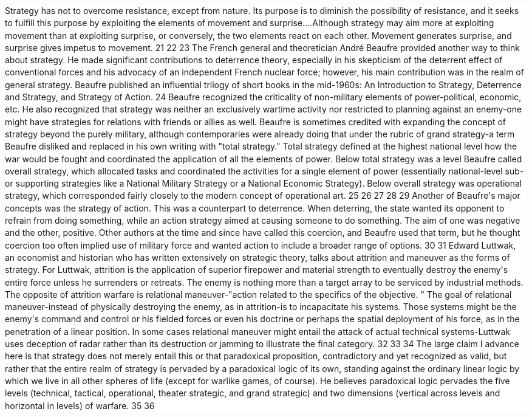 Strategy has not to overcome resistance, except from nature. Its purpose is to diminish the possibility of resistance, and it seeks to fulfill this purpose by exploiting the elements of movement and surprise….Although strategy may aim more at exploiting movement than at exploiting surprise, or conversely, the two elements react on each other. Movement generates surprise, and surprise gives impetus to movement. 
21
22
23
The French general and theoretician André Beaufre provided another way to think about strategy. He made significant contributions to deterrence theory, especially in his skepticism of the deterrent effect of conventional forces and his advocacy of an independent French nuclear force; however, his main contribution was in the realm of general strategy. Beaufre published an influential trilogy of short books in the mid-1960s: An Introduction to Strategy, Deterrence and Strategy, and Strategy of Action. 
24
Beaufre recognized the criticality of non-military elements of power-political, economic, etc. He also recognized that strategy was neither an exclusively wartime activity nor restricted to planning against an enemy-one might have strategies for relations with friends or allies as well. Beaufre is sometimes credited with expanding the concept of strategy beyond the purely military, although contemporaries were already doing that under the rubric of grand strategy-a term Beaufre disliked and replaced in his own writing with "total strategy." Total strategy defined at the highest national level how the war would be fought and coordinated the application of all the elements of power. Below total strategy was a level Beaufre called overall strategy, which allocated tasks and coordinated the activities for a single element of power (essentially national-level sub-or supporting strategies like a National Military Strategy or a National Economic Strategy). Below overall strategy was operational strategy, which corresponded fairly closely to the modern concept of operational art. 
25
26
27
28
29
Another of Beaufre's major concepts was the strategy of action. This was a counterpart to deterrence. When deterring, the state wanted its opponent to refrain from doing something, while an action strategy aimed at causing someone to do something. The aim of one was negative and the other, positive. Other authors at the time and since have called this coercion, and Beaufre used that term, but he thought coercion too often implied use of military force and wanted action to include a broader range of options. 
30
31
Edward Luttwak, an economist and historian who has written extensively on strategic theory, talks about attrition and maneuver as the forms of strategy. For Luttwak, attrition is the application of superior firepower and material strength to eventually destroy the enemy's entire force unless he surrenders or retreats. The enemy is nothing more than a target array to be serviced by industrial methods. The opposite of attrition warfare is relational maneuver-"action related to the specifics of the objective. " The goal of relational maneuver-instead of physically destroying the enemy, as in attrition-is to incapacitate his systems. Those systems might be the enemy's command and control or his fielded forces or even his doctrine or perhaps the spatial deployment of his force, as in the penetration of a linear position. In some cases relational maneuver might entail the attack of actual technical systems-Luttwak uses deception of radar rather than its destruction or jamming to illustrate the final category. 
32
33
34
The large claim I advance here is that strategy does not merely entail this or that paradoxical proposition, contradictory and yet recognized as valid, but rather that the entire realm of strategy is pervaded by a paradoxical logic of its own, standing against the ordinary linear logic by which we live in all other spheres of life (except for warlike games, of course).
He believes paradoxical logic pervades the five levels (technical, tactical, operational, theater strategic, and grand strategic) and two dimensions (vertical across levels and horizontal in levels) of warfare. 
35
36